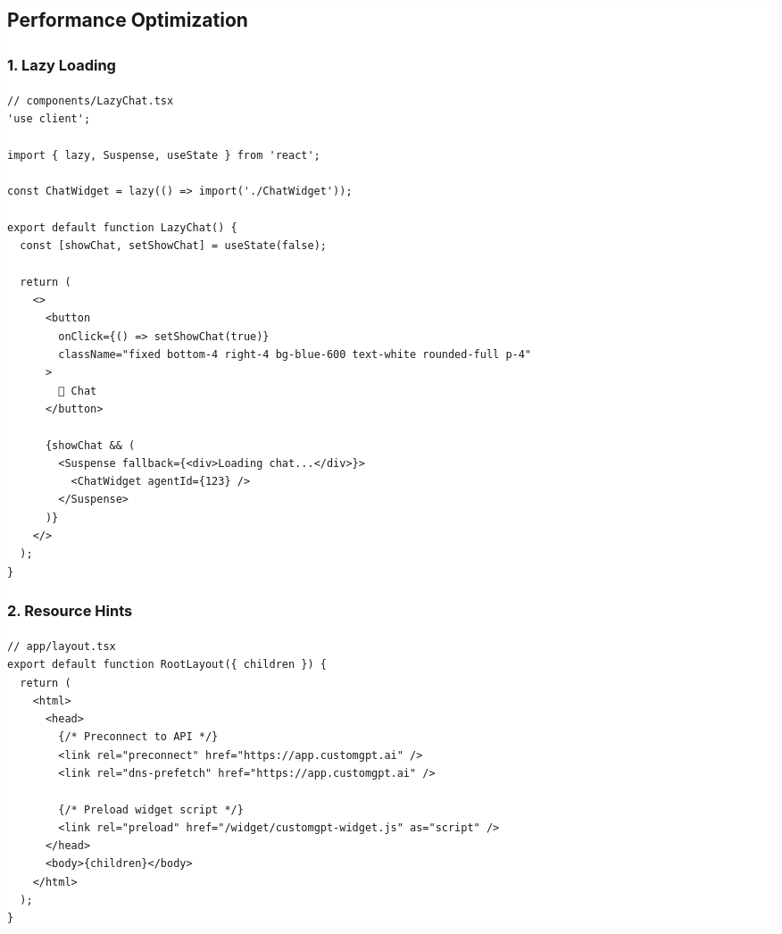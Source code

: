 ## Performance Optimization

### 1. Lazy Loading

```tsx
// components/LazyChat.tsx
'use client';

import { lazy, Suspense, useState } from 'react';

const ChatWidget = lazy(() => import('./ChatWidget'));

export default function LazyChat() {
  const [showChat, setShowChat] = useState(false);

  return (
    <>
      <button 
        onClick={() => setShowChat(true)}
        className="fixed bottom-4 right-4 bg-blue-600 text-white rounded-full p-4"
      >
        💬 Chat
      </button>

      {showChat && (
        <Suspense fallback={<div>Loading chat...</div>}>
          <ChatWidget agentId={123} />
        </Suspense>
      )}
    </>
  );
}
```

### 2. Resource Hints

```tsx
// app/layout.tsx
export default function RootLayout({ children }) {
  return (
    <html>
      <head>
        {/* Preconnect to API */}
        <link rel="preconnect" href="https://app.customgpt.ai" />
        <link rel="dns-prefetch" href="https://app.customgpt.ai" />
        
        {/* Preload widget script */}
        <link rel="preload" href="/widget/customgpt-widget.js" as="script" />
      </head>
      <body>{children}</body>
    </html>
  );
}
```

